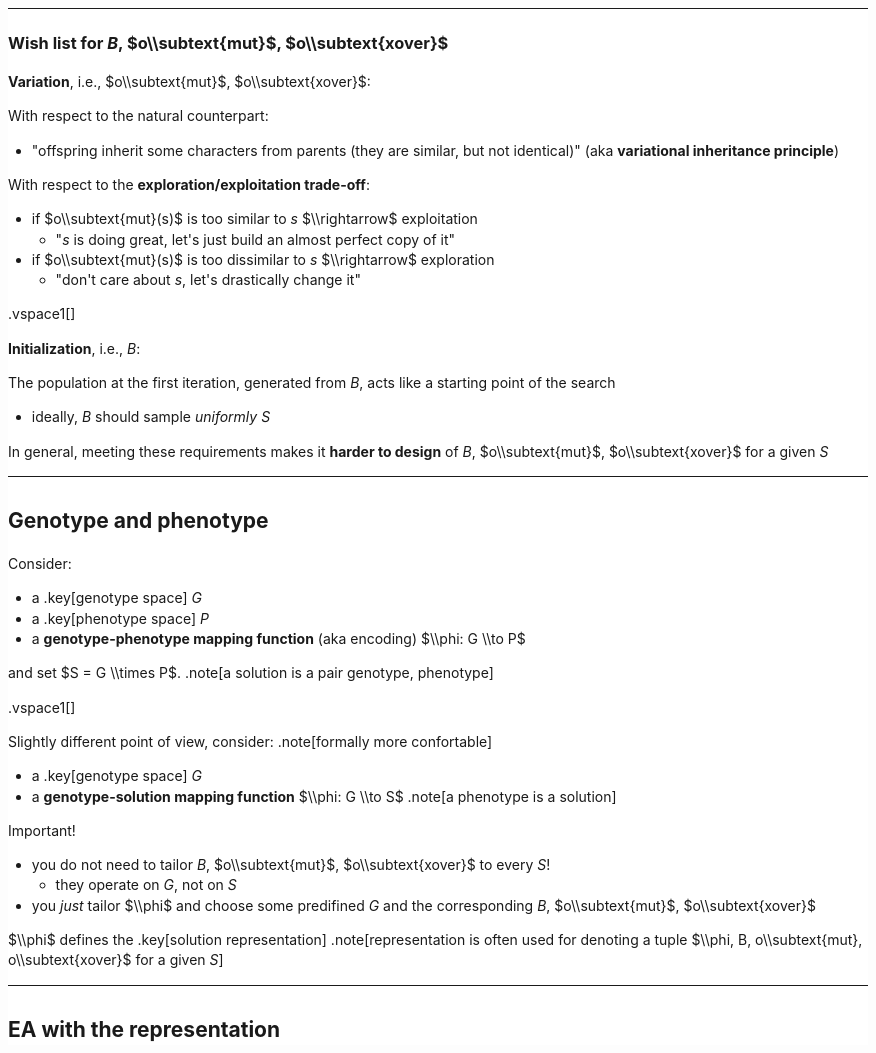 
---

### Wish list for $B$, $o\\subtext{mut}$, $o\\subtext{xover}$

**Variation**, i.e., $o\\subtext{mut}$, $o\\subtext{xover}$:

With respect to the natural counterpart:
- "offspring inherit some characters from parents (they are similar, but not identical)" (aka **variational inheritance principle**)

With respect to the **exploration/exploitation trade-off**:
- if $o\\subtext{mut}(s)$ is too similar to $s$ $\\rightarrow$ exploitation
  - "$s$ is doing great, let's just build an almost perfect copy of it"
- if $o\\subtext{mut}(s)$ is too dissimilar to $s$ $\\rightarrow$ exploration
  - "don't care about $s$, let's drastically change it"
  
.vspace1[]

**Initialization**, i.e., $B$:

The population at the first iteration, generated from $B$, acts like a starting point of the search
- ideally, $B$ should sample *uniformly* $S$

In general, meeting these requirements makes it **harder to design** of $B$, $o\\subtext{mut}$, $o\\subtext{xover}$ for a given $S$

---

## Genotype and phenotype

Consider:
- a .key[genotype space] $G$
- a .key[phenotype space] $P$
- a **genotype-phenotype mapping function** (aka encoding) $\\phi: G \\to P$

and set $S = G \\times P$. .note[a solution is a pair genotype, phenotype]

.vspace1[]

Slightly different point of view, consider: .note[formally more confortable]
- a .key[genotype space] $G$
- a **genotype-solution mapping function** $\\phi: G \\to S$ .note[a phenotype is a solution]


Important!
- you do not need to tailor $B$, $o\\subtext{mut}$, $o\\subtext{xover}$ to every $S$!
  - they operate on $G$, not on $S$
- you *just* tailor $\\phi$ and choose some predifined $G$ and the corresponding $B$, $o\\subtext{mut}$, $o\\subtext{xover}$

$\\phi$ defines the .key[solution representation] .note[representation is often used for denoting a tuple $\\phi, B, o\\subtext{mut}, o\\subtext{xover}$ for a given $S$]

---

## EA with the representation
